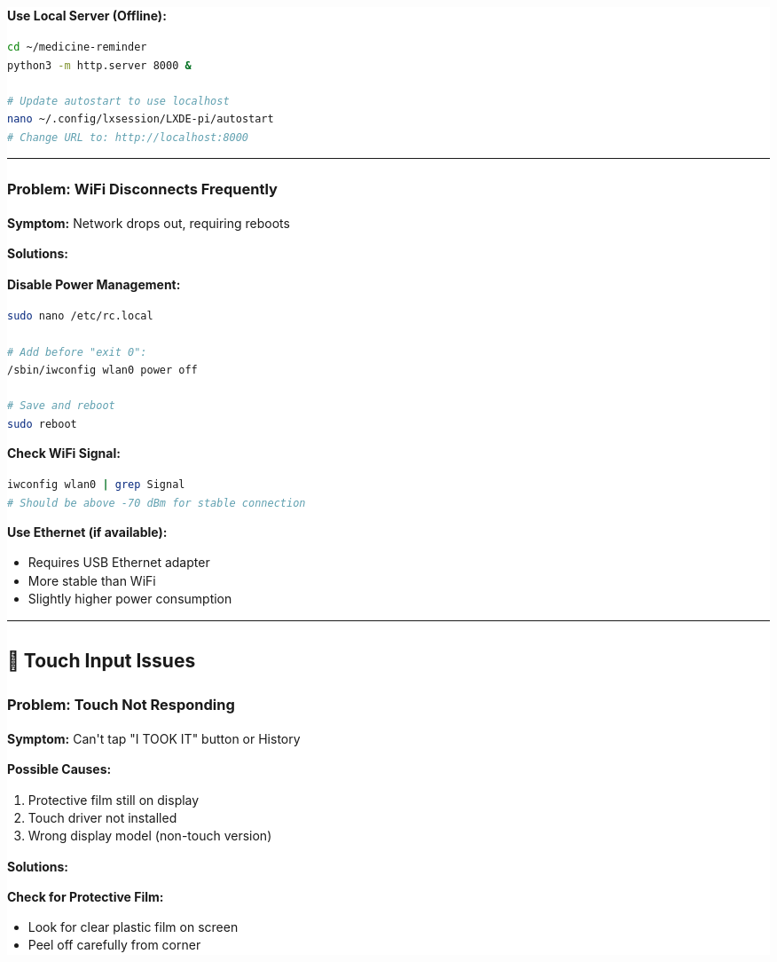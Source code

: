 **Use Local Server (Offline):**
```bash
cd ~/medicine-reminder
python3 -m http.server 8000 &

# Update autostart to use localhost
nano ~/.config/lxsession/LXDE-pi/autostart
# Change URL to: http://localhost:8000
```

---

### Problem: WiFi Disconnects Frequently

**Symptom:** Network drops out, requiring reboots

**Solutions:**

**Disable Power Management:**
```bash
sudo nano /etc/rc.local

# Add before "exit 0":
/sbin/iwconfig wlan0 power off

# Save and reboot
sudo reboot
```

**Check WiFi Signal:**
```bash
iwconfig wlan0 | grep Signal
# Should be above -70 dBm for stable connection
```

**Use Ethernet (if available):**
- Requires USB Ethernet adapter
- More stable than WiFi
- Slightly higher power consumption

---

## 🔘 Touch Input Issues

### Problem: Touch Not Responding

**Symptom:** Can't tap "I TOOK IT" button or History

**Possible Causes:**
1. Protective film still on display
2. Touch driver not installed
3. Wrong display model (non-touch version)

**Solutions:**

**Check for Protective Film:**
- Look for clear plastic film on screen
- Peel off carefully from corner
